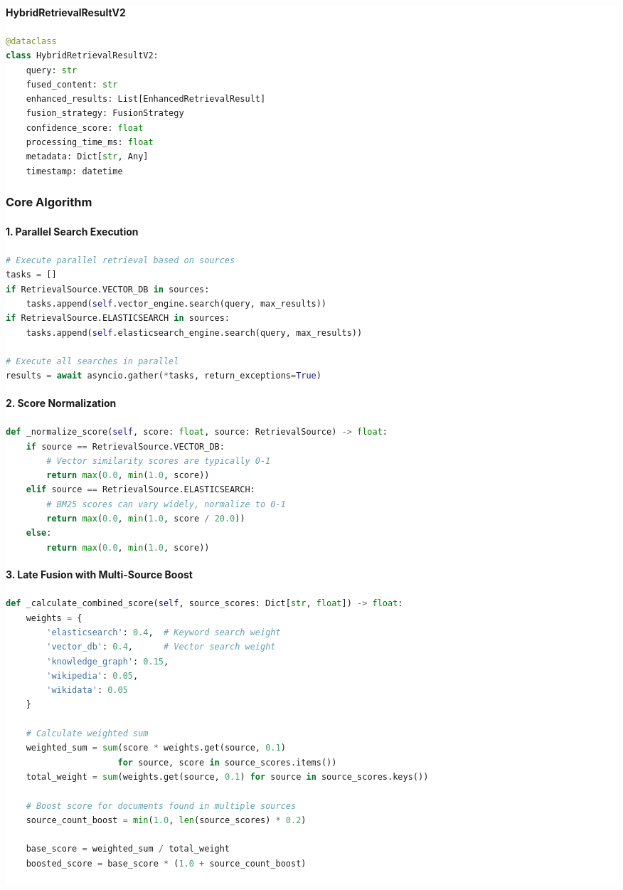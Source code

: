 #### HybridRetrievalResultV2
```python
@dataclass
class HybridRetrievalResultV2:
    query: str
    fused_content: str
    enhanced_results: List[EnhancedRetrievalResult]
    fusion_strategy: FusionStrategy
    confidence_score: float
    processing_time_ms: float
    metadata: Dict[str, Any]
    timestamp: datetime
```

### Core Algorithm

#### 1. Parallel Search Execution
```python
# Execute parallel retrieval based on sources
tasks = []
if RetrievalSource.VECTOR_DB in sources:
    tasks.append(self.vector_engine.search(query, max_results))
if RetrievalSource.ELASTICSEARCH in sources:
    tasks.append(self.elasticsearch_engine.search(query, max_results))

# Execute all searches in parallel
results = await asyncio.gather(*tasks, return_exceptions=True)
```

#### 2. Score Normalization
```python
def _normalize_score(self, score: float, source: RetrievalSource) -> float:
    if source == RetrievalSource.VECTOR_DB:
        # Vector similarity scores are typically 0-1
        return max(0.0, min(1.0, score))
    elif source == RetrievalSource.ELASTICSEARCH:
        # BM25 scores can vary widely, normalize to 0-1
        return max(0.0, min(1.0, score / 20.0))
    else:
        return max(0.0, min(1.0, score))
```

#### 3. Late Fusion with Multi-Source Boost
```python
def _calculate_combined_score(self, source_scores: Dict[str, float]) -> float:
    weights = {
        'elasticsearch': 0.4,  # Keyword search weight
        'vector_db': 0.4,      # Vector search weight
        'knowledge_graph': 0.15,
        'wikipedia': 0.05,
        'wikidata': 0.05
    }
    
    # Calculate weighted sum
    weighted_sum = sum(score * weights.get(source, 0.1) 
                      for source, score in source_scores.items())
    total_weight = sum(weights.get(source, 0.1) for source in source_scores.keys())
    
    # Boost score for documents found in multiple sources
    source_count_boost = min(1.0, len(source_scores) * 0.2)
    
    base_score = weighted_sum / total_weight
    boosted_score = base_score * (1.0 + source_count_boost)
    
```